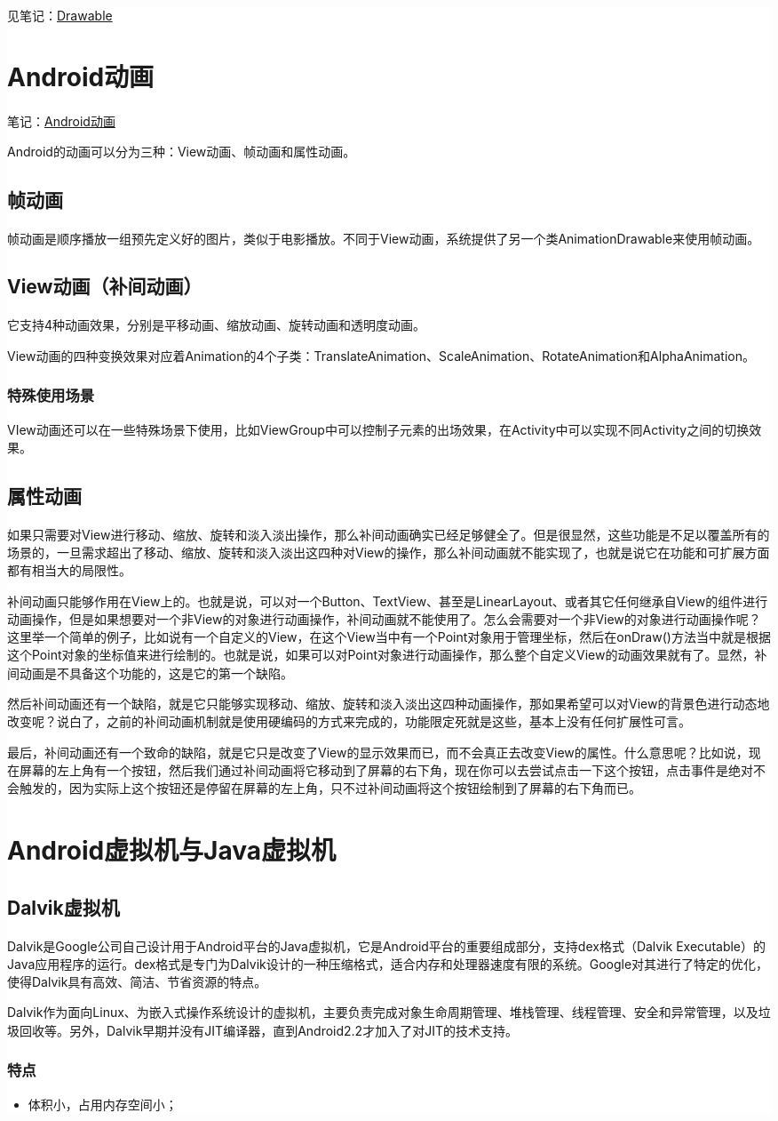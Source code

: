 见笔记：[Drawable](https://mezzsy.github.io/2019/08/09/Android/Drawable/)

# Android动画

笔记：[Android动画](/Applications/Projects/Blog/Android/Android动画.md)

Android的动画可以分为三种：View动画、帧动画和属性动画。

## 帧动画

帧动画是顺序播放一组预先定义好的图片，类似于电影播放。不同于View动画，系统提供了另一个类AnimationDrawable来使用帧动画。

## View动画（补间动画）

它支持4种动画效果，分别是平移动画、缩放动画、旋转动画和透明度动画。

View动画的四种变换效果对应着Animation的4个子类：TranslateAnimation、ScaleAnimation、RotateAnimation和AlphaAnimation。

### 特殊使用场景

VIew动画还可以在一些特殊场景下使用，比如ViewGroup中可以控制子元素的出场效果，在Activity中可以实现不同Activity之间的切换效果。

## 属性动画

如果只需要对View进行移动、缩放、旋转和淡入淡出操作，那么补间动画确实已经足够健全了。但是很显然，这些功能是不足以覆盖所有的场景的，一旦需求超出了移动、缩放、旋转和淡入淡出这四种对View的操作，那么补间动画就不能实现了，也就是说它在功能和可扩展方面都有相当大的局限性。

补间动画只能够作用在View上的。也就是说，可以对一个Button、TextView、甚至是LinearLayout、或者其它任何继承自View的组件进行动画操作，但是如果想要对一个非View的对象进行动画操作，补间动画就不能使用了。怎么会需要对一个非View的对象进行动画操作呢？
这里举一个简单的例子，比如说有一个自定义的View，在这个View当中有一个Point对象用于管理坐标，然后在onDraw()方法当中就是根据这个Point对象的坐标值来进行绘制的。也就是说，如果可以对Point对象进行动画操作，那么整个自定义View的动画效果就有了。显然，补间动画是不具备这个功能的，这是它的第一个缺陷。

然后补间动画还有一个缺陷，就是它只能够实现移动、缩放、旋转和淡入淡出这四种动画操作，那如果希望可以对View的背景色进行动态地改变呢？说白了，之前的补间动画机制就是使用硬编码的方式来完成的，功能限定死就是这些，基本上没有任何扩展性可言。

最后，补间动画还有一个致命的缺陷，就是它只是改变了View的显示效果而已，而不会真正去改变View的属性。什么意思呢？比如说，现在屏幕的左上角有一个按钮，然后我们通过补间动画将它移动到了屏幕的右下角，现在你可以去尝试点击一下这个按钮，点击事件是绝对不会触发的，因为实际上这个按钮还是停留在屏幕的左上角，只不过补间动画将这个按钮绘制到了屏幕的右下角而已。

# Android虚拟机与Java虚拟机

## Dalvik虚拟机

Dalvik是Google公司自己设计用于Android平台的Java虚拟机，它是Android平台的重要组成部分，支持dex格式（Dalvik Executable）的Java应用程序的运行。dex格式是专门为Dalvik设计的一种压缩格式，适合内存和处理器速度有限的系统。Google对其进行了特定的优化，使得Dalvik具有高效、简洁、节省资源的特点。

Dalvik作为面向Linux、为嵌入式操作系统设计的虚拟机，主要负责完成对象生命周期管理、堆栈管理、线程管理、安全和异常管理，以及垃圾回收等。另外，Dalvik早期并没有JIT编译器，直到Android2.2才加入了对JIT的技术支持。

### 特点

- 体积小，占用内存空间小；
